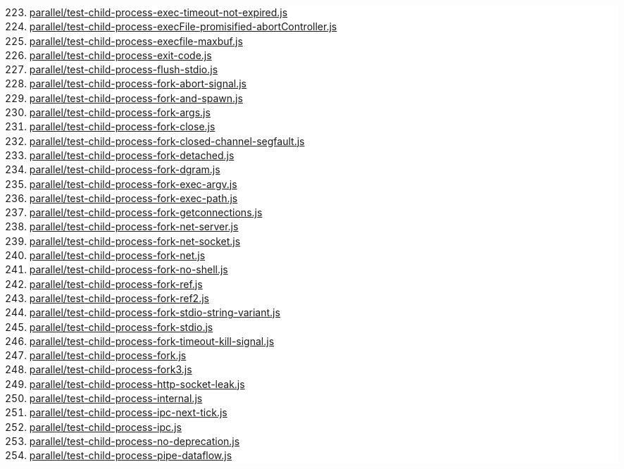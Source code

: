223. [parallel/test-child-process-exec-timeout-not-expired.js](https://github.com/nodejs/node/tree/main/test/parallel/test-child-process-exec-timeout-not-expired.js)
224. [parallel/test-child-process-execFile-promisified-abortController.js](https://github.com/nodejs/node/tree/main/test/parallel/test-child-process-execFile-promisified-abortController.js)
225. [parallel/test-child-process-execfile-maxbuf.js](https://github.com/nodejs/node/tree/main/test/parallel/test-child-process-execfile-maxbuf.js)
226. [parallel/test-child-process-exit-code.js](https://github.com/nodejs/node/tree/main/test/parallel/test-child-process-exit-code.js)
227. [parallel/test-child-process-flush-stdio.js](https://github.com/nodejs/node/tree/main/test/parallel/test-child-process-flush-stdio.js)
228. [parallel/test-child-process-fork-abort-signal.js](https://github.com/nodejs/node/tree/main/test/parallel/test-child-process-fork-abort-signal.js)
229. [parallel/test-child-process-fork-and-spawn.js](https://github.com/nodejs/node/tree/main/test/parallel/test-child-process-fork-and-spawn.js)
230. [parallel/test-child-process-fork-args.js](https://github.com/nodejs/node/tree/main/test/parallel/test-child-process-fork-args.js)
231. [parallel/test-child-process-fork-close.js](https://github.com/nodejs/node/tree/main/test/parallel/test-child-process-fork-close.js)
232. [parallel/test-child-process-fork-closed-channel-segfault.js](https://github.com/nodejs/node/tree/main/test/parallel/test-child-process-fork-closed-channel-segfault.js)
233. [parallel/test-child-process-fork-detached.js](https://github.com/nodejs/node/tree/main/test/parallel/test-child-process-fork-detached.js)
234. [parallel/test-child-process-fork-dgram.js](https://github.com/nodejs/node/tree/main/test/parallel/test-child-process-fork-dgram.js)
235. [parallel/test-child-process-fork-exec-argv.js](https://github.com/nodejs/node/tree/main/test/parallel/test-child-process-fork-exec-argv.js)
236. [parallel/test-child-process-fork-exec-path.js](https://github.com/nodejs/node/tree/main/test/parallel/test-child-process-fork-exec-path.js)
237. [parallel/test-child-process-fork-getconnections.js](https://github.com/nodejs/node/tree/main/test/parallel/test-child-process-fork-getconnections.js)
238. [parallel/test-child-process-fork-net-server.js](https://github.com/nodejs/node/tree/main/test/parallel/test-child-process-fork-net-server.js)
239. [parallel/test-child-process-fork-net-socket.js](https://github.com/nodejs/node/tree/main/test/parallel/test-child-process-fork-net-socket.js)
240. [parallel/test-child-process-fork-net.js](https://github.com/nodejs/node/tree/main/test/parallel/test-child-process-fork-net.js)
241. [parallel/test-child-process-fork-no-shell.js](https://github.com/nodejs/node/tree/main/test/parallel/test-child-process-fork-no-shell.js)
242. [parallel/test-child-process-fork-ref.js](https://github.com/nodejs/node/tree/main/test/parallel/test-child-process-fork-ref.js)
243. [parallel/test-child-process-fork-ref2.js](https://github.com/nodejs/node/tree/main/test/parallel/test-child-process-fork-ref2.js)
244. [parallel/test-child-process-fork-stdio-string-variant.js](https://github.com/nodejs/node/tree/main/test/parallel/test-child-process-fork-stdio-string-variant.js)
245. [parallel/test-child-process-fork-stdio.js](https://github.com/nodejs/node/tree/main/test/parallel/test-child-process-fork-stdio.js)
246. [parallel/test-child-process-fork-timeout-kill-signal.js](https://github.com/nodejs/node/tree/main/test/parallel/test-child-process-fork-timeout-kill-signal.js)
247. [parallel/test-child-process-fork.js](https://github.com/nodejs/node/tree/main/test/parallel/test-child-process-fork.js)
248. [parallel/test-child-process-fork3.js](https://github.com/nodejs/node/tree/main/test/parallel/test-child-process-fork3.js)
249. [parallel/test-child-process-http-socket-leak.js](https://github.com/nodejs/node/tree/main/test/parallel/test-child-process-http-socket-leak.js)
250. [parallel/test-child-process-internal.js](https://github.com/nodejs/node/tree/main/test/parallel/test-child-process-internal.js)
251. [parallel/test-child-process-ipc-next-tick.js](https://github.com/nodejs/node/tree/main/test/parallel/test-child-process-ipc-next-tick.js)
252. [parallel/test-child-process-ipc.js](https://github.com/nodejs/node/tree/main/test/parallel/test-child-process-ipc.js)
253. [parallel/test-child-process-no-deprecation.js](https://github.com/nodejs/node/tree/main/test/parallel/test-child-process-no-deprecation.js)
254. [parallel/test-child-process-pipe-dataflow.js](https://github.com/nodejs/node/tree/main/test/parallel/test-child-process-pipe-dataflow.js)